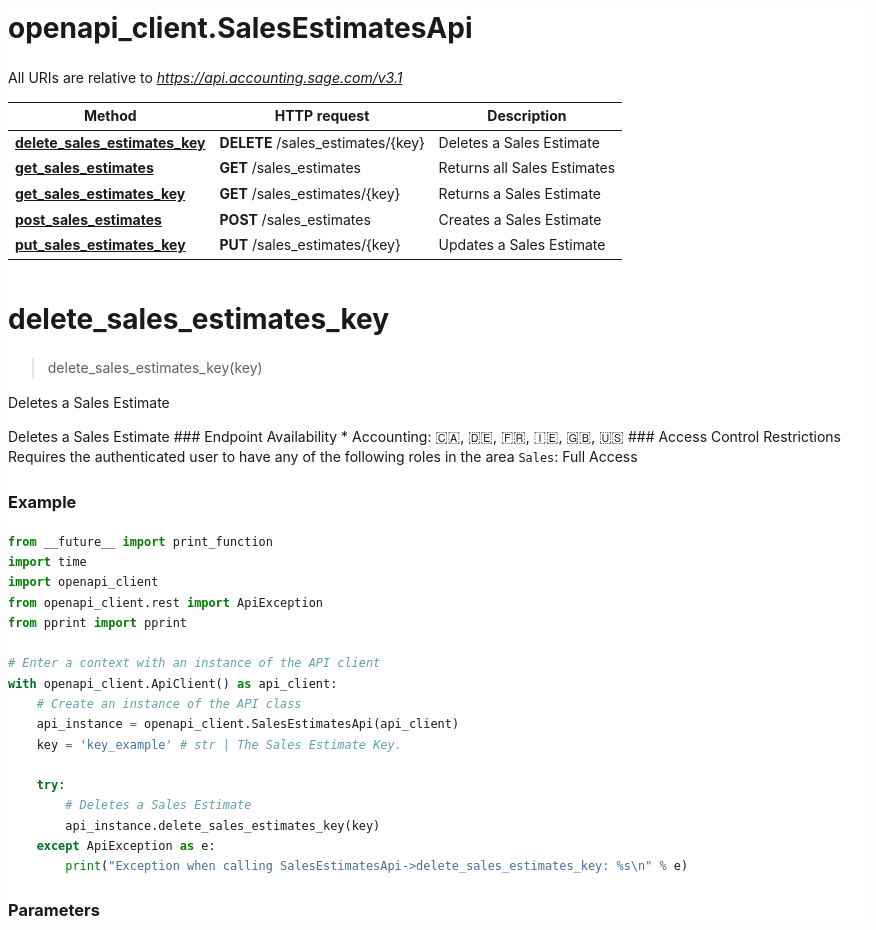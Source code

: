 # openapi_client.SalesEstimatesApi

All URIs are relative to *https://api.accounting.sage.com/v3.1*

Method | HTTP request | Description
------------- | ------------- | -------------
[**delete_sales_estimates_key**](SalesEstimatesApi.md#delete_sales_estimates_key) | **DELETE** /sales_estimates/{key} | Deletes a Sales Estimate
[**get_sales_estimates**](SalesEstimatesApi.md#get_sales_estimates) | **GET** /sales_estimates | Returns all Sales Estimates
[**get_sales_estimates_key**](SalesEstimatesApi.md#get_sales_estimates_key) | **GET** /sales_estimates/{key} | Returns a Sales Estimate
[**post_sales_estimates**](SalesEstimatesApi.md#post_sales_estimates) | **POST** /sales_estimates | Creates a Sales Estimate
[**put_sales_estimates_key**](SalesEstimatesApi.md#put_sales_estimates_key) | **PUT** /sales_estimates/{key} | Updates a Sales Estimate


# **delete_sales_estimates_key**
> delete_sales_estimates_key(key)

Deletes a Sales Estimate

Deletes a Sales Estimate  ### Endpoint Availability  * Accounting: 🇨🇦, 🇩🇪, 🇫🇷, 🇮🇪, 🇬🇧, 🇺🇸  ### Access Control Restrictions  Requires the authenticated user to have any of the following roles in the area `Sales`: Full Access

### Example

```python
from __future__ import print_function
import time
import openapi_client
from openapi_client.rest import ApiException
from pprint import pprint

# Enter a context with an instance of the API client
with openapi_client.ApiClient() as api_client:
    # Create an instance of the API class
    api_instance = openapi_client.SalesEstimatesApi(api_client)
    key = 'key_example' # str | The Sales Estimate Key.

    try:
        # Deletes a Sales Estimate
        api_instance.delete_sales_estimates_key(key)
    except ApiException as e:
        print("Exception when calling SalesEstimatesApi->delete_sales_estimates_key: %s\n" % e)
```

### Parameters
